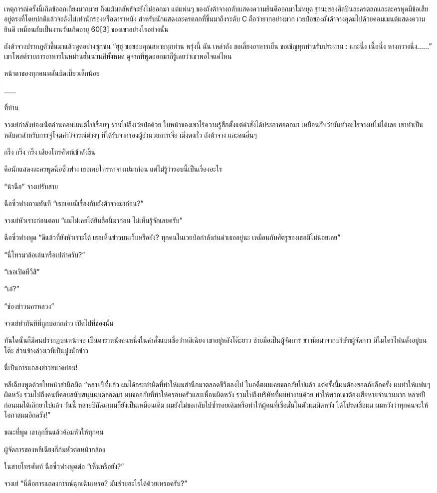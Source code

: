 เหตุการณ์ครั้งนี้เกิดข้อถกเถียงมากมาย ถึงแม้ผลลัพธ์จะยังไม่ออกมา แต่แฟนๆ ของถังต้าจางกลับแสดงความยินดีออกมาไม่หยุด ฐานะของศิลปินละครตลกและละครพูดมีข้อเสียอยู่ตรงที่โดยปกติแล้วจะดังไม่เท่านักร้องหรือดาราหนัง สำหรับนักแสดงละครตลกที่ขึ้นมาถึงระดับ C ถือว่ายากอย่างมาก เวยป๋อของถังต้าจางอุดมไปด้วยคอมเมนต์แสดงความยินดี เหมือนกับเป็นงานวันเกิดอายุ 60[3] ของเขาอย่างไรอย่างนั้น

ถังต้าจางปรากฏตัวขึ้นมาแล้วพูดอย่างซุกซน “ฮุฮุ ขอขอบคุณสหายทุกท่าน พรุ่งนี้ ฉัน เหล่าถัง ขอเลี้ยงอาหารเย็น ขอเชิญทุกท่านรับประทาน : แกะนึ่ง เนื้อนึ่ง หางกวางนึ่ง......” เขาโพสต์รายการอาหารในหม่านฮั่นฉวนสีทั้งหมด ดูจากที่พูดออกมาก็รู้เลยว่าเขาพอใจแค่ไหน

หน้าตาของทุกคนพลันบิดเบี้ยวเล็กน้อย


……


ที่บ้าน

จางเย่กำลังท่องเน็ตอ่านคอมเมนต์ไปเรื่อยๆ รวมไปถึงเว่ยป๋อด้วย ใบหน้าของเขาไร้ความรู้สึกตั้งแต่คำสั่งได้ประกาศออกมา เหมือนกับว่ามันทำอะไรจางเย่ไม่ได้เลย เขาทำเป็นหลับตาสำหรับการจู่โจมคำวิจารณ์ต่างๆ ที่ได้รับจากรองผู้อำนวยการเจี่ย เมิ่งตงกั๋ว ถังต้าจาง และคนอื่นๆ

กริ๊ง กริ๊ง กริ๊ง เสียงโทรศัพท์เข้าดังขึ้น

คือนักแสดงละครพูดฉือซิ่วฟาง เธอเคยโทรหาจางเย่มาก่อน แต่ไม่รู้ว่ารอบนี้เป็นเรื่องอะไร

“น้าฉือ” จางเย่รับสาย

ฉือซิ่วฟางถามทันที “เธอเคยมีเรื่องกับถังต้าจางมาก่อน?”

จางเย่หัวเราะก่อนตอบ “ผมไม่เคยได้ยินชื่อนี้มาก่อน ไม่เห็นรู้จักเลยครับ”

ฉือซิ่วฟางพูด “ดีแล้วที่ยังหัวเราะได้ เธอเห็นข่าวบนเว็บหรือยัง? ทุกคนในเวยป๋อกำลังก่นด่าเธออยู่นะ เหมือนกับศัตรูของเธอมีไม่น้อยเลย”

“นี่โทรมาล้อเล่นหรือเปล่าครับ?”

“เธอเปิดทีวีสิ”

“เอ๋?”

“ช่องข่าวนครหลวง”

จางเย่ทำทันทีที่ถูกบอกกล่าว เปิดไปที่ช่องนั้น

ทันใดนั้นก็มีคนปรากฏบนหน้าจอ เป็นดาราหนังคนหนึ่งในคำสั่งแบนชื่อว่าหลีเฉียง เขาอยู่หลังโต๊ะยาว ซ้ายมือเป็นผู้จัดการ ขวามือมาจากบริษัทผู้จัดการ มีไมโครโฟนตั้งอยู่บนโต๊ะ ส่วนข้างล่างเวทีเป็นฝูงนักข่าว

นี่เป็นการแถลงข่าวขนาดย่อม!

หลีเฉียงพูดด้วยใบหน้าสำนึกผิด “หลายปีที่แล้ว ผมได้กระทำผิดที่ทำให้ผมสำนึกมาตลอดชีวิตลงไป ในอดีตผมเคยขออภัยไปแล้ว แต่ครั้งนี้ผมต้องขออภัยอีกครั้ง ผมทำให้แฟนๆ ผิดหวัง รวมไปถึงคนที่คอยสนับสนุนผมตลอดมา ผมขออภัยที่ทำให้ครอบครัวและเพื่อนผิดหวัง รวมไปถึงบริษัทที่ผมทำงานด้วย ทำให้พวกเขาต้องเสียหายจำนวนมาก หลายปีก่อนผมได้เลิกยาไปแล้ว วันนี้ หลายปีถัดมาผมก็ยังเป็นเหมือนเดิม ผมยังไม่ขอกลับไปซ้ำรอยเดิมหรือทำให้ผู้คนที่เชื่อมั่นในตัวผมผิดหวัง ได้โปรดเชื่อผม ผมหวังว่าทุกคนจะให้โอกาสผมอีกครั้ง!”

ขณะที่พูด เขาลุกขึ้นแล้วค้อมหัวให้ทุกคน

ผู้จัดการของหลีเฉียงก็ก้มหัวต่อหน้ากล้อง

ในสายโทรศัพท์ ฉือซิ่วฟางพูดต่อ “เห็นหรือยัง?”

จางเย่ “นี่คือการแถลงการณ์ฉุกเฉินเหรอ? มันช่วยอะไรได้ด้วยเหรอครับ?”
